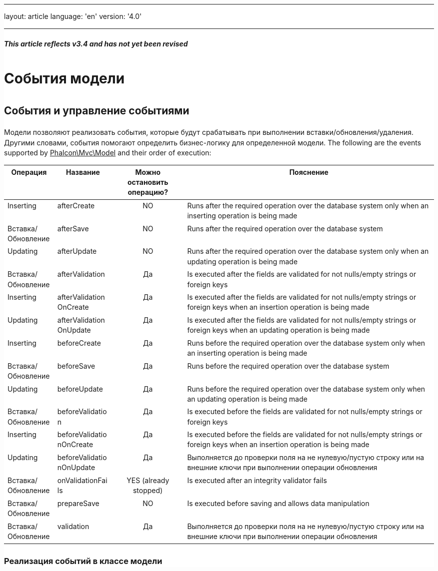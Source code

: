 * * *

layout: article language: 'en' version: '4.0'

* * *

<h5 class="alert alert-warning">This article reflects v3.4 and has not yet been revised</h5>

<a name='overview'></a>

# События модели

<a name='events'></a>

## События и управление событиями

Модели позволяют реализовать события, которые будут срабатывать при выполнении вставки/обновления/удаления. Другими словами, события помогают определить бизнес-логику для определенной модели. The following are the events supported by [Phalcon\Mvc\Model](api/Phalcon_Mvc_Model) and their order of execution:

| Операция           | Название                 | Можно остановить операцию? | Пояснение                                                                                                                         |
| ------------------ | ------------------------ |:--------------------------:| --------------------------------------------------------------------------------------------------------------------------------- |
| Inserting          | afterCreate              |             NO             | Runs after the required operation over the database system only when an inserting operation is being made                         |
| Вставка/Обновление | afterSave                |             NO             | Runs after the required operation over the database system                                                                        |
| Updating           | afterUpdate              |             NO             | Runs after the required operation over the database system only when an updating operation is being made                          |
| Вставка/Обновление | afterValidation          |             Да             | Is executed after the fields are validated for not nulls/empty strings or foreign keys                                            |
| Inserting          | afterValidationOnCreate  |             Да             | Is executed after the fields are validated for not nulls/empty strings or foreign keys when an insertion operation is being made  |
| Updating           | afterValidationOnUpdate  |             Да             | Is executed after the fields are validated for not nulls/empty strings or foreign keys when an updating operation is being made   |
| Inserting          | beforeCreate             |             Да             | Runs before the required operation over the database system only when an inserting operation is being made                        |
| Вставка/Обновление | beforeSave               |             Да             | Runs before the required operation over the database system                                                                       |
| Updating           | beforeUpdate             |             Да             | Runs before the required operation over the database system only when an updating operation is being made                         |
| Вставка/Обновление | beforeValidation         |             Да             | Is executed before the fields are validated for not nulls/empty strings or foreign keys                                           |
| Inserting          | beforeValidationOnCreate |             Да             | Is executed before the fields are validated for not nulls/empty strings or foreign keys when an insertion operation is being made |
| Updating           | beforeValidationOnUpdate |             Да             | Выполняется до проверки поля на не нулевую/пустую строку или на внешние ключи при выполнении операции обновления                  |
| Вставка/Обновление | onValidationFails        |   YES (already stopped)    | Is executed after an integrity validator fails                                                                                    |
| Вставка/Обновление | prepareSave              |             NO             | Is executed before saving and allows data manipulation                                                                            |
| Вставка/Обновление | validation               |             Да             | Выполняется до проверки поля на не нулевую/пустую строку или на внешние ключи при выполнении операции обновления                  |

<a name='events-in-models'></a>

### Реализация событий в классе модели
